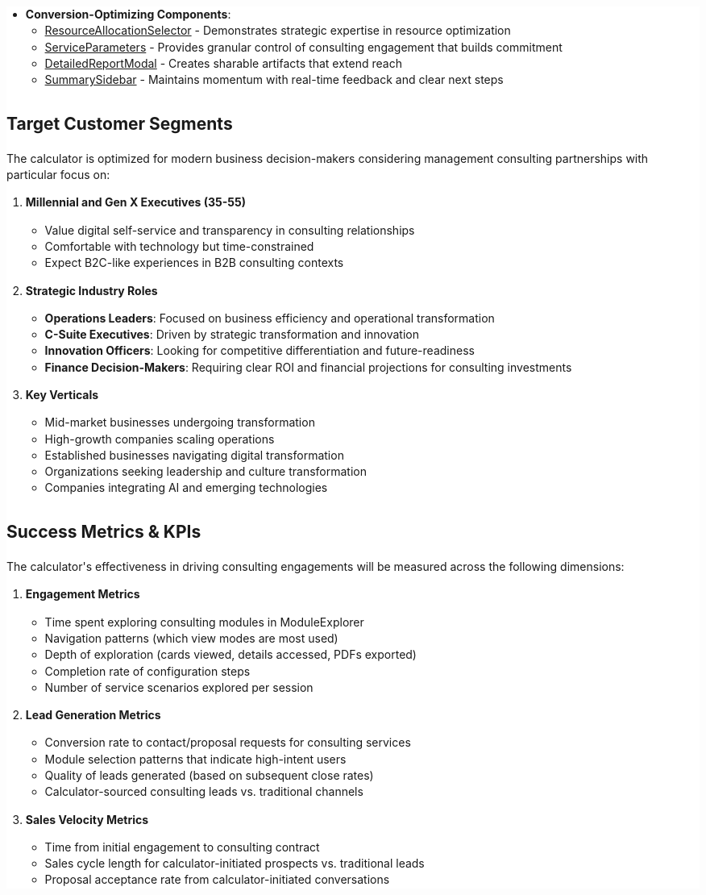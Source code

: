 - **Conversion-Optimizing Components**:
  - [ResourceAllocationSelector](./ResourceAllocationSelector.md) - Demonstrates strategic expertise in resource optimization
  - [ServiceParameters](./ServiceParameters.md) - Provides granular control of consulting engagement that builds commitment
  - [DetailedReportModal](./DetailedReportModal.md) - Creates sharable artifacts that extend reach
  - [SummarySidebar](./SummarySidebar.md) - Maintains momentum with real-time feedback and clear next steps

## Target Customer Segments

The calculator is optimized for modern business decision-makers considering management consulting partnerships with particular focus on:

1. **Millennial and Gen X Executives (35-55)**
   - Value digital self-service and transparency in consulting relationships
   - Comfortable with technology but time-constrained
   - Expect B2C-like experiences in B2B consulting contexts

2. **Strategic Industry Roles**
   - **Operations Leaders**: Focused on business efficiency and operational transformation
   - **C-Suite Executives**: Driven by strategic transformation and innovation
   - **Innovation Officers**: Looking for competitive differentiation and future-readiness
   - **Finance Decision-Makers**: Requiring clear ROI and financial projections for consulting investments

3. **Key Verticals**
   - Mid-market businesses undergoing transformation
   - High-growth companies scaling operations
   - Established businesses navigating digital transformation
   - Organizations seeking leadership and culture transformation
   - Companies integrating AI and emerging technologies

## Success Metrics & KPIs

The calculator's effectiveness in driving consulting engagements will be measured across the following dimensions:

1. **Engagement Metrics**
   - Time spent exploring consulting modules in ModuleExplorer
   - Navigation patterns (which view modes are most used)
   - Depth of exploration (cards viewed, details accessed, PDFs exported)
   - Completion rate of configuration steps
   - Number of service scenarios explored per session

2. **Lead Generation Metrics**
   - Conversion rate to contact/proposal requests for consulting services
   - Module selection patterns that indicate high-intent users
   - Quality of leads generated (based on subsequent close rates)
   - Calculator-sourced consulting leads vs. traditional channels

3. **Sales Velocity Metrics**
   - Time from initial engagement to consulting contract
   - Sales cycle length for calculator-initiated prospects vs. traditional leads
   - Proposal acceptance rate from calculator-initiated conversations
